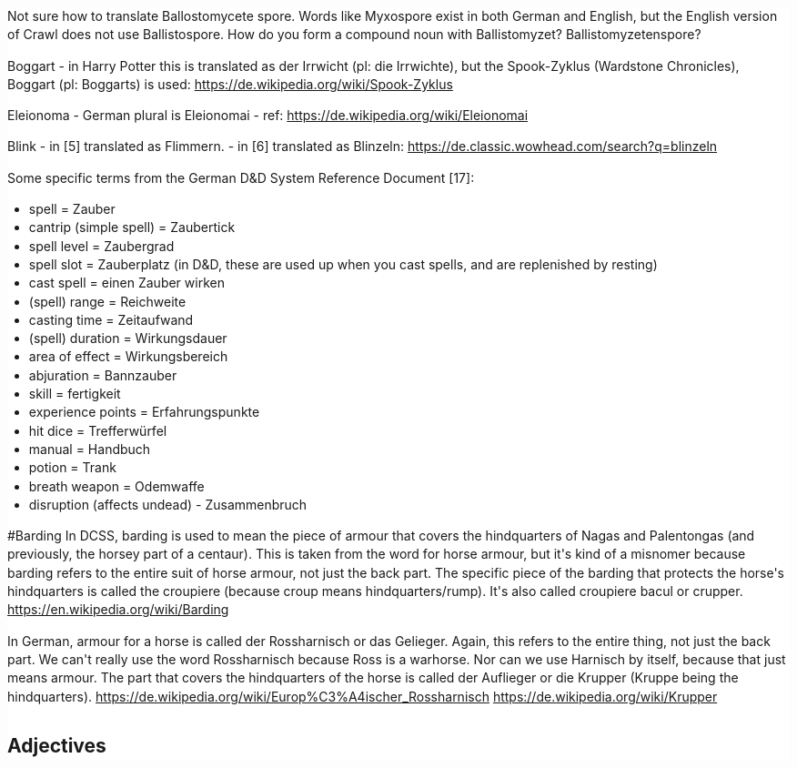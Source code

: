 Not sure how to translate Ballostomycete spore. Words like Myxospore exist in both German and English, but the English version
of Crawl does not use Ballistospore. How do you form a compound noun with Ballistomyzet? Ballistomyzetenspore?

Boggart - in Harry Potter this is translated as der Irrwicht (pl: die Irrwichte), but the Spook-Zyklus (Wardstone Chronicles),
Boggart (pl: Boggarts) is used: https://de.wikipedia.org/wiki/Spook-Zyklus

Eleionoma - German plural is Eleionomai - ref: https://de.wikipedia.org/wiki/Eleionomai

Blink - in [5] translated as Flimmern.
      - in [6] translated as Blinzeln: https://de.classic.wowhead.com/search?q=blinzeln

Some specific terms from the German D&D System Reference Document [17]:

- spell = Zauber
- cantrip (simple spell) = Zaubertick
- spell level = Zaubergrad
- spell slot = Zauberplatz (in D&D, these are used up when you cast spells, and are replenished by resting)
- cast spell = einen Zauber wirken
- (spell) range = Reichweite
- casting time = Zeitaufwand
- (spell) duration = Wirkungsdauer
- area of effect = Wirkungsbereich
- abjuration = Bannzauber
- skill = fertigkeit
- experience points = Erfahrungspunkte
- hit dice = Trefferwürfel
- manual = Handbuch
- potion = Trank
- breath weapon = Odemwaffe
- disruption (affects undead) - Zusammenbruch

#Barding
In DCSS, barding is used to mean the piece of armour that covers the hindquarters of Nagas and Palentongas (and previously, the horsey part of a centaur).
This is taken from the word for horse armour, but it's kind of a misnomer because barding refers to the entire suit of horse armour, not just the back part.
The specific piece of the barding that protects the horse's hindquarters is called the croupiere (because croup means hindquarters/rump).
It's also called croupiere bacul or crupper.
https://en.wikipedia.org/wiki/Barding

In German, armour for a horse is called der Rossharnisch or das Gelieger. Again, this refers to the entire thing, not just the back part.
We can't really use the word Rossharnisch because Ross is a warhorse. Nor can we use Harnisch by itself, because that just means armour.
The part that covers the hindquarters of the horse is called der Auflieger or die Krupper (Kruppe being the hindquarters).
https://de.wikipedia.org/wiki/Europ%C3%A4ischer_Rossharnisch
https://de.wikipedia.org/wiki/Krupper

## Adjectives
